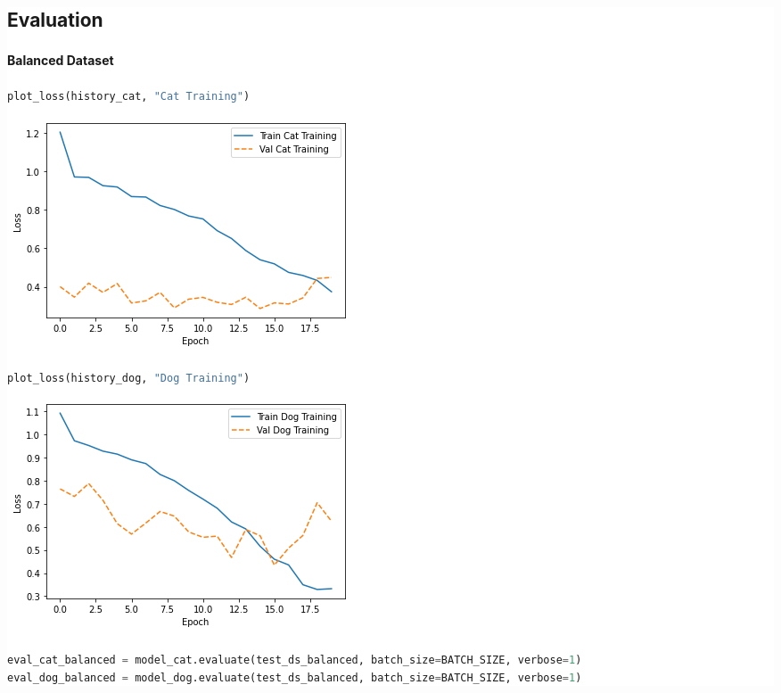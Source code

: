 
## Evaluation

#### Balanced Dataset


```python
plot_loss(history_cat, "Cat Training")
```


    
![png](2021-05-02-eval-on-unbalanced-datasets_files/2021-05-02-eval-on-unbalanced-datasets_40_0.png)
    



```python
plot_loss(history_dog, "Dog Training")
```


    
![png](2021-05-02-eval-on-unbalanced-datasets_files/2021-05-02-eval-on-unbalanced-datasets_41_0.png)
    



```python
eval_cat_balanced = model_cat.evaluate(test_ds_balanced, batch_size=BATCH_SIZE, verbose=1)
eval_dog_balanced = model_dog.evaluate(test_ds_balanced, batch_size=BATCH_SIZE, verbose=1)
```
